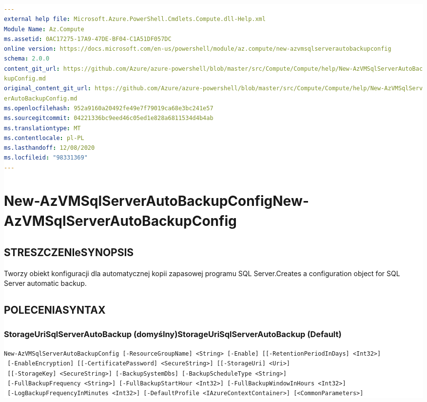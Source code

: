 ```yaml
---
external help file: Microsoft.Azure.PowerShell.Cmdlets.Compute.dll-Help.xml
Module Name: Az.Compute
ms.assetid: 0AC17275-17A9-47DE-BF04-C1A51DF057DC
online version: https://docs.microsoft.com/en-us/powershell/module/az.compute/new-azvmsqlserverautobackupconfig
schema: 2.0.0
content_git_url: https://github.com/Azure/azure-powershell/blob/master/src/Compute/Compute/help/New-AzVMSqlServerAutoBackupConfig.md
original_content_git_url: https://github.com/Azure/azure-powershell/blob/master/src/Compute/Compute/help/New-AzVMSqlServerAutoBackupConfig.md
ms.openlocfilehash: 952a9160a20492fe49e7f79019ca68e3bc241e57
ms.sourcegitcommit: 04221336bc9eed46c05ed1e828a6811534d4b4ab
ms.translationtype: MT
ms.contentlocale: pl-PL
ms.lasthandoff: 12/08/2020
ms.locfileid: "98331369"
---
```

# <span data-ttu-id="dd6f7-101">New-AzVMSqlServerAutoBackupConfig</span><span class="sxs-lookup"><span data-stu-id="dd6f7-101">New-AzVMSqlServerAutoBackupConfig</span></span>

## <span data-ttu-id="dd6f7-102">STRESZCZENIe</span><span class="sxs-lookup"><span data-stu-id="dd6f7-102">SYNOPSIS</span></span>
<span data-ttu-id="dd6f7-103">Tworzy obiekt konfiguracji dla automatycznej kopii zapasowej programu SQL Server.</span><span class="sxs-lookup"><span data-stu-id="dd6f7-103">Creates a configuration object for SQL Server automatic backup.</span></span>

## <span data-ttu-id="dd6f7-104">POLECENIA</span><span class="sxs-lookup"><span data-stu-id="dd6f7-104">SYNTAX</span></span>

### <span data-ttu-id="dd6f7-105">StorageUriSqlServerAutoBackup (domyślny)</span><span class="sxs-lookup"><span data-stu-id="dd6f7-105">StorageUriSqlServerAutoBackup (Default)</span></span>
```
New-AzVMSqlServerAutoBackupConfig [-ResourceGroupName] <String> [-Enable] [[-RetentionPeriodInDays] <Int32>]
 [-EnableEncryption] [[-CertificatePassword] <SecureString>] [[-StorageUri] <Uri>]
 [[-StorageKey] <SecureString>] [-BackupSystemDbs] [-BackupScheduleType <String>]
 [-FullBackupFrequency <String>] [-FullBackupStartHour <Int32>] [-FullBackupWindowInHours <Int32>]
 [-LogBackupFrequencyInMinutes <Int32>] [-DefaultProfile <IAzureContextContainer>] [<CommonParameters>]
```
